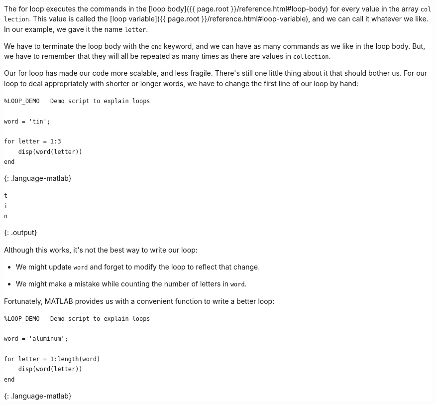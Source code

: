 The for loop executes the commands in the
[loop body]({{ page.root }}/reference.html#loop-body)
for every value in the array `collection`.
This value is called the [loop variable]({{ page.root }}/reference.html#loop-variable),
and we can call it whatever we like.
In our example, we gave it the name `letter`.

We have to terminate the loop body with the `end` keyword,
and we can have as many commands as we like in the loop body.
But, we have to remember
that they will all be repeated as many times as
there are values in `collection`.

Our for loop has made our code more scalable,
and less fragile.
There's still one little thing about it that should bother us.
For our loop to deal appropriately with shorter or longer words,
we have to change the first line of our loop by hand:

~~~
%LOOP_DEMO   Demo script to explain loops

word = 'tin';

for letter = 1:3
    disp(word(letter))
end
~~~
{: .language-matlab}

~~~
t
i
n
~~~
{: .output}

Although this works,
it's not the best way to write our loop:

* We might update `word` and forget to modify the loop to reflect that
  change.

* We might make a mistake while counting the number of letters in
  `word`.

Fortunately,
MATLAB provides us with a convenient function to
write a better loop:

~~~
%LOOP_DEMO   Demo script to explain loops

word = 'aluminum';

for letter = 1:length(word)
    disp(word(letter))
end
~~~
{: .language-matlab}
